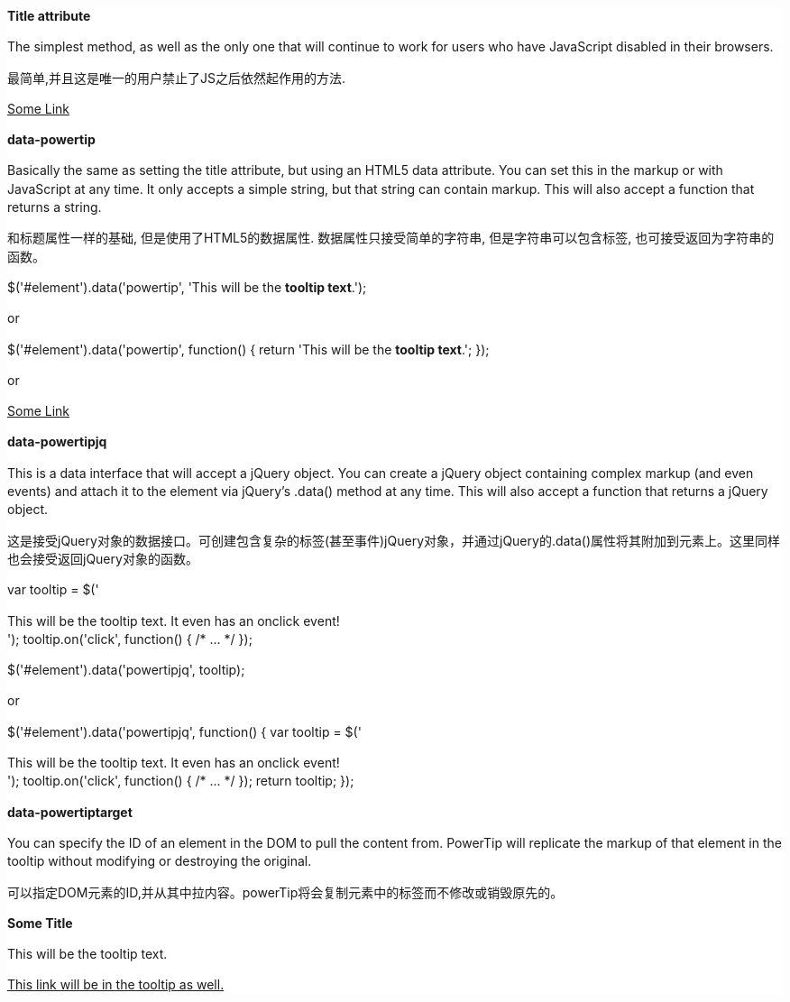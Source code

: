 **Title attribute**

The simplest method, as well as the only one that will continue to work for users who have JavaScript disabled in their browsers.

最简单,并且这是唯一的用户禁止了JS之后依然起作用的方法.

<a href="/some/link" title="This will be the tooltip text.">Some Link</a>

**data-powertip**

Basically the same as setting the title attribute, but using an HTML5 data attribute. You can set this in the markup or with JavaScript at any time. It only accepts a simple string, but that string can contain markup. This will also accept a function that returns a string.

和标题属性一样的基础, 但是使用了HTML5的数据属性. 数据属性只接受简单的字符串, 但是字符串可以包含标签, 也可接受返回为字符串的函数。

$('#element').data('powertip', 'This will be the <b>tooltip text</b>.');

or

$('#element').data('powertip', function() {
	return 'This will be the <b>tooltip text</b>.';
});

or

<a href="/some/link" data-powertip="This will be the &lt;b&gt;tooltip text&lt;/b&gt;.">Some Link</a>

**data-powertipjq**

This is a data interface that will accept a jQuery object. You can create a jQuery object containing complex markup (and even events) and attach it to the element via jQuery’s .data() method at any time. This will also accept a function that returns a jQuery object.

这是接受jQuery对象的数据接口。可创建包含复杂的标签(甚至事件)jQuery对象，并通过jQuery的.data()属性将其附加到元素上。这里同样也会接受返回jQuery对象的函数。

var tooltip = $('<div>This will be the tooltip text. It even has an onclick event!</div>');
tooltip.on('click', function() { /* ... */ });

$('#element').data('powertipjq', tooltip);

or

$('#element').data('powertipjq', function() {
	var tooltip = $('<div>This will be the tooltip text. It even has an onclick event!</div>');
	tooltip.on('click', function() { /* ... */ });
	return tooltip;
});

**data-powertiptarget**

You can specify the ID of an element in the DOM to pull the content from. PowerTip will replicate the markup of that element in the tooltip without modifying or destroying the original.

可以指定DOM元素的ID,并从其中拉内容。powerTip将会复制元素中的标签而不修改或销毁原先的。

<div id="myToolTip">
	<p><b>Some Title</b></p>
	<p>This will be the tooltip text.</p>
	<p><a href="#">This link will be in the tooltip as well.</a></p>
</div>
